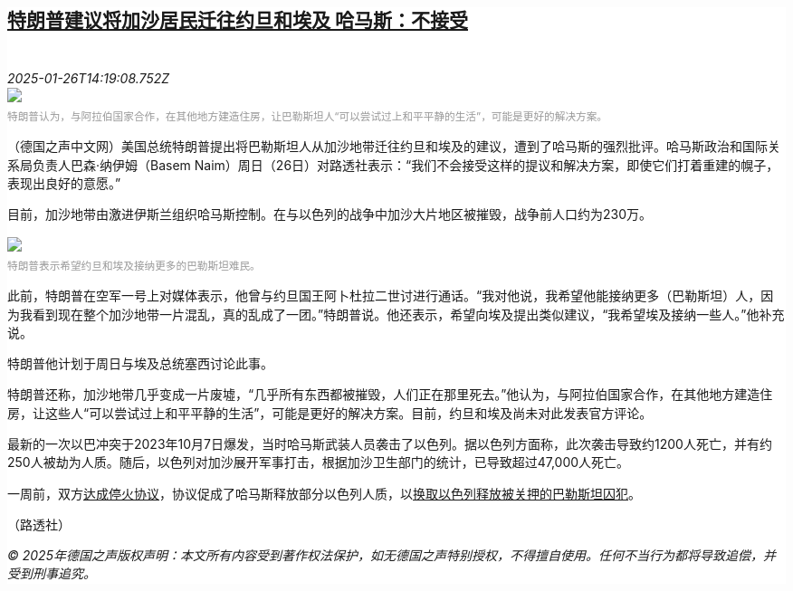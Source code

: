 
[特朗普建议将加沙居民迁往约旦和埃及 哈马斯：不接受](https://www.dw.com/zh/%E7%89%B9%E6%9C%97%E6%99%AE%E5%BB%BA%E8%AE%AE%E5%B0%86%E5%8A%A0%E6%B2%99%E5%B1%85%E6%B0%91%E8%BF%81%E5%BE%80%E7%BA%A6%E6%97%A6%E5%92%8C%E5%9F%83%E5%8F%8A%20%E5%93%88%E9%A9%AC%E6%96%AF%EF%BC%9A%E4%B8%8D%E6%8E%A5%E5%8F%97/a-71415616)
------

<div><i><br>2025-01-26T14:19:08.752Z</i></div><img src="https://images.weserv.nl/?url=static.dw.com/image/71415153_303.jpg" width="100%"><div><small style="color: #999;">特朗普认为，与阿拉伯国家合作，在其他地方建造住房，让巴勒斯坦人“可以尝试过上和平平静的生活”，可能是更好的解决方案。</small></div><p>（德国之声中文网）美国总统特朗普提出将巴勒斯坦人从<span data-id="41567681" data-type="AUTO_TOPIC" title="Automatische Themenseite">加沙地带</span>迁往约旦和埃及的建议，遭到了哈马斯的强烈批评。哈马斯政治和国际关系局负责人巴森·纳伊姆（Basem Naim）周日（26日）对路透社表示：“我们不会接受这样的提议和解决方案，即使它们打着重建的幌子，表现出良好的意愿。”</p><p>目前，加沙地带由激进伊斯兰组织哈马斯控制。在与以色列的战争中加沙大片地区被摧毁，战争前人口约为230万。</p><img src="https://images.weserv.nl/?url=static.dw.com/image/71411770_303.jpg" width="100%"><div><small style="color: #999;">特朗普表示希望约旦和埃及接纳更多的巴勒斯坦难民。</small></div><p>此前，特朗普在空军一号上对媒体表示，他曾与约旦国王阿卜杜拉二世讨进行通话。“我对他说，我希望他能接纳更多（巴勒斯坦）人，因为我看到现在整个加沙地带一片混乱，真的乱成了一团。”特朗普说。他还表示，希望向埃及提出类似建议，“我希望埃及接纳一些人。”他补充说。</p><p>特朗普他计划于周日与埃及总统塞西讨论此事。</p><p>特朗普还称，加沙地带几乎变成一片废墟，“几乎所有东西都被摧毁，人们正在那里死去。”他认为，与阿拉伯国家合作，在其他地方建造住房，让这些人“可以尝试过上和平平静的生活”，可能是更好的解决方案。目前，约旦和埃及尚未对此发表官方评论。</p><p>最新的一次以巴冲突于<span data-id="68961301" data-type="AUTO_TOPIC" title="Automatische Themenseite">2023年10月7日</span>爆发，当时哈马斯武装人员袭击了以色列。据以色列方面称，此次袭击导致约1200人死亡，并有约250人被劫为人质。随后，以色列对加沙展开军事打击，根据加沙卫生部门的统计，已导致超过47,000人死亡。</p><p>一周前，双方<a href="https://api.dw.com/api/detail/article/71341657" rel="ArticleRef">达成停火协议</a>，协议促成了哈马斯释放部分以色列人质，以<a href="https://api.dw.com/api/detail/article/71407572" rel="ArticleRef">换取以色列释放被关押的巴勒斯坦囚犯</a>。</p><p>（路透社）</p><p><em>© 2025年德国之声版权声明：本文所有内容受到著作权法保护，如无德国之声特别授权，不得擅自使用。任何不当行为都将导致追偿，并受到刑事追究。</em></p>
